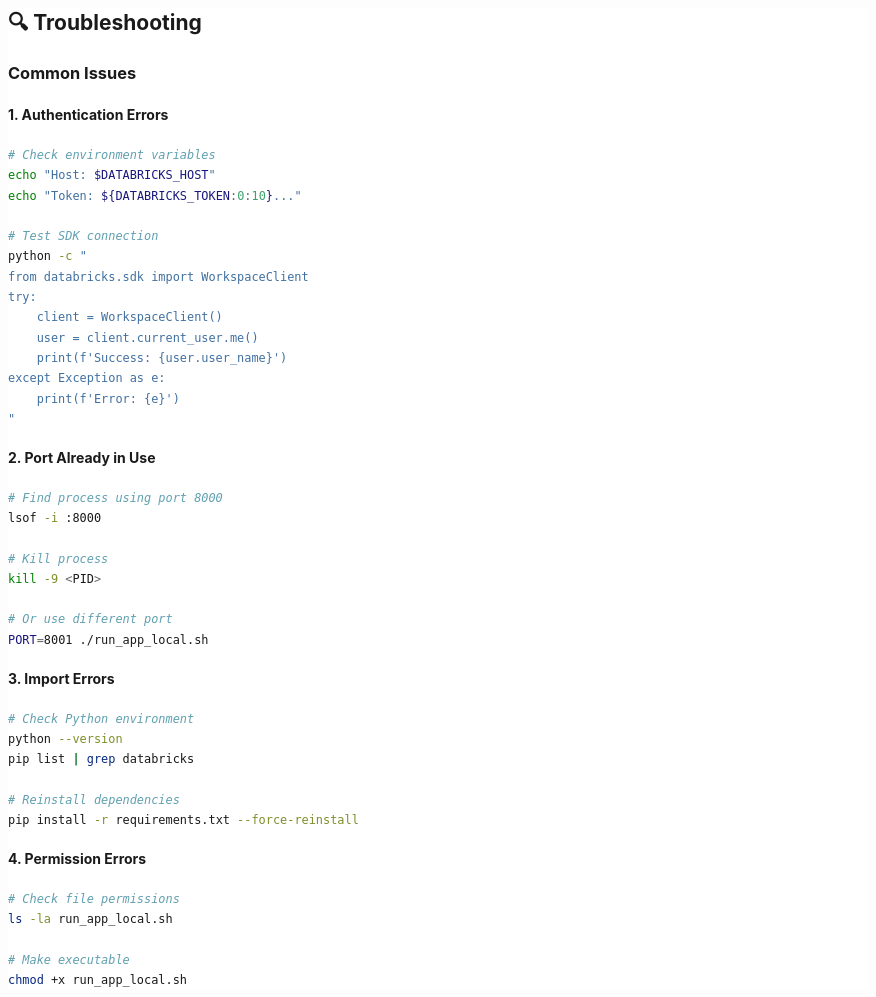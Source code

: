 ## 🔍 Troubleshooting

### Common Issues

#### 1. Authentication Errors

```bash
# Check environment variables
echo "Host: $DATABRICKS_HOST"
echo "Token: ${DATABRICKS_TOKEN:0:10}..."

# Test SDK connection
python -c "
from databricks.sdk import WorkspaceClient
try:
    client = WorkspaceClient()
    user = client.current_user.me()
    print(f'Success: {user.user_name}')
except Exception as e:
    print(f'Error: {e}')
"
```

#### 2. Port Already in Use

```bash
# Find process using port 8000
lsof -i :8000

# Kill process
kill -9 <PID>

# Or use different port
PORT=8001 ./run_app_local.sh
```

#### 3. Import Errors

```bash
# Check Python environment
python --version
pip list | grep databricks

# Reinstall dependencies
pip install -r requirements.txt --force-reinstall
```

#### 4. Permission Errors

```bash
# Check file permissions
ls -la run_app_local.sh

# Make executable
chmod +x run_app_local.sh
```
